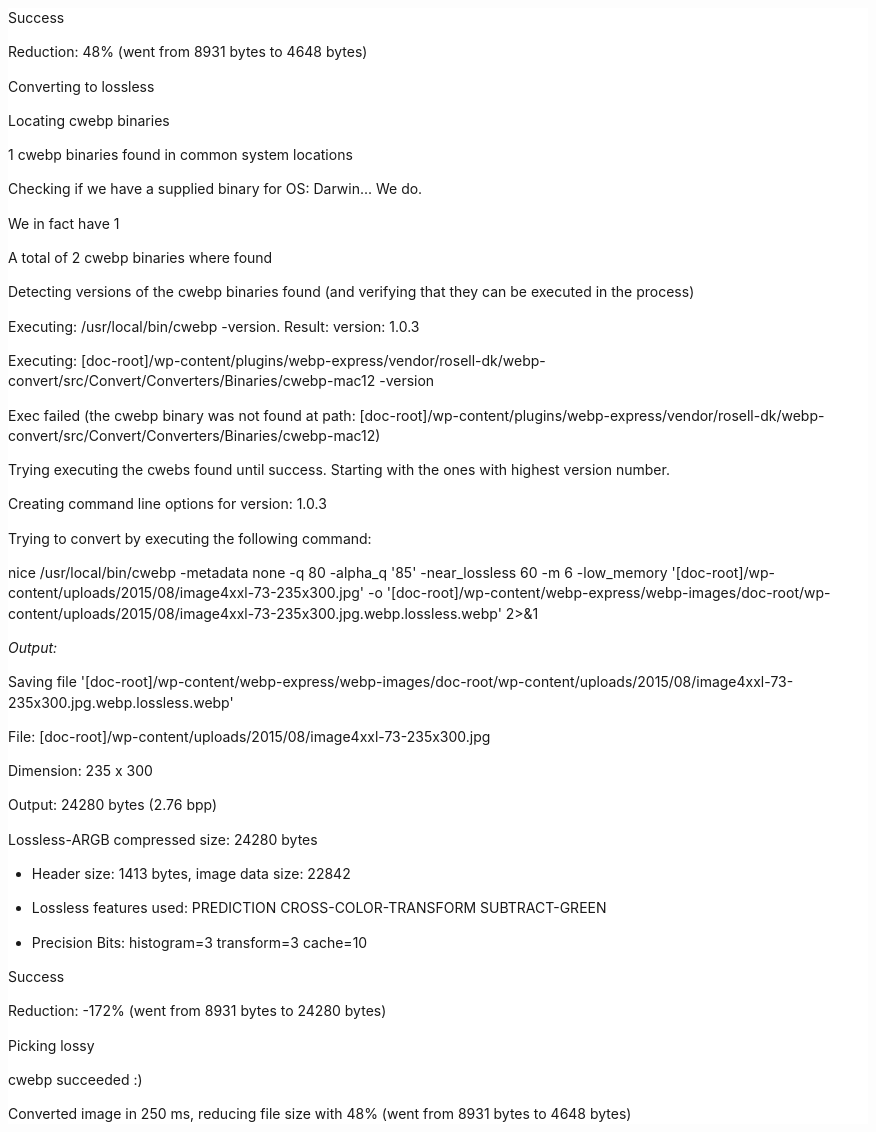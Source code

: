 Success

Reduction: 48% (went from 8931 bytes to 4648 bytes)


Converting to lossless

Locating cwebp binaries

1 cwebp binaries found in common system locations

Checking if we have a supplied binary for OS: Darwin... We do.

We in fact have 1

A total of 2 cwebp binaries where found

Detecting versions of the cwebp binaries found (and verifying that they can be executed in the process)

Executing: /usr/local/bin/cwebp -version. Result: version: 1.0.3

Executing: [doc-root]/wp-content/plugins/webp-express/vendor/rosell-dk/webp-convert/src/Convert/Converters/Binaries/cwebp-mac12 -version

Exec failed (the cwebp binary was not found at path: [doc-root]/wp-content/plugins/webp-express/vendor/rosell-dk/webp-convert/src/Convert/Converters/Binaries/cwebp-mac12)

Trying executing the cwebs found until success. Starting with the ones with highest version number.

Creating command line options for version: 1.0.3

Trying to convert by executing the following command:

nice /usr/local/bin/cwebp -metadata none -q 80 -alpha_q '85' -near_lossless 60 -m 6 -low_memory '[doc-root]/wp-content/uploads/2015/08/image4xxl-73-235x300.jpg' -o '[doc-root]/wp-content/webp-express/webp-images/doc-root/wp-content/uploads/2015/08/image4xxl-73-235x300.jpg.webp.lossless.webp' 2>&1


*Output:* 

Saving file '[doc-root]/wp-content/webp-express/webp-images/doc-root/wp-content/uploads/2015/08/image4xxl-73-235x300.jpg.webp.lossless.webp'

File:      [doc-root]/wp-content/uploads/2015/08/image4xxl-73-235x300.jpg

Dimension: 235 x 300

Output:    24280 bytes (2.76 bpp)

Lossless-ARGB compressed size: 24280 bytes

  * Header size: 1413 bytes, image data size: 22842

  * Lossless features used: PREDICTION CROSS-COLOR-TRANSFORM SUBTRACT-GREEN

  * Precision Bits: histogram=3 transform=3 cache=10


Success

Reduction: -172% (went from 8931 bytes to 24280 bytes)


Picking lossy

cwebp succeeded :)


Converted image in 250 ms, reducing file size with 48% (went from 8931 bytes to 4648 bytes)

